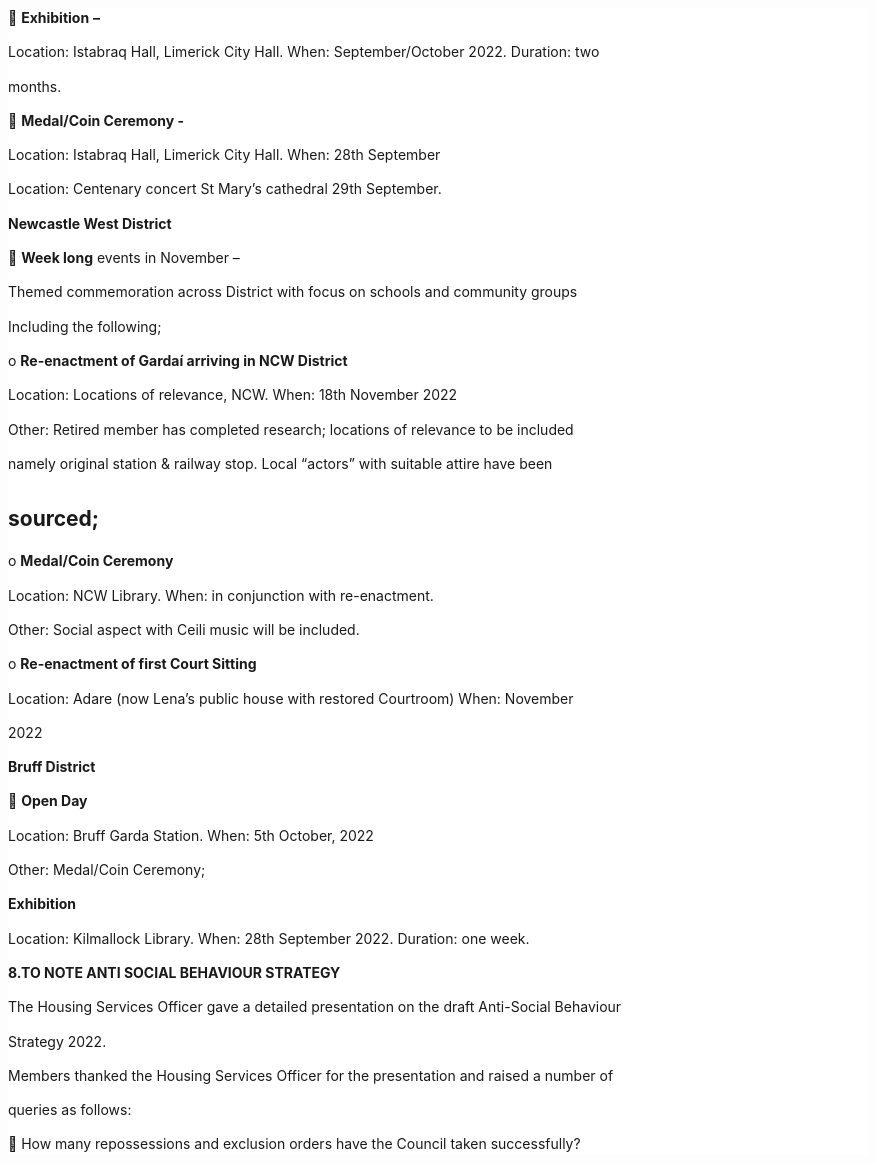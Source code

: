  **Exhibition** **–**

Location: Istabraq Hall, Limerick City Hall. When: September/October 2022. Duration: two

months.

 **Medal/Coin Ceremony -**

Location: Istabraq Hall, Limerick City Hall. When: 28th September

Location: Centenary concert St Mary’s cathedral 29th September.

**Newcastle West District**

 **Week long** events in November –

Themed commemoration across District with focus on schools and community groups

Including the following;

o **Re-enactment of Gardaí arriving in NCW District**

Location: Locations of relevance, NCW. When: 18th November 2022

Other: Retired member has completed research; locations of relevance to be included

namely original station & railway stop. Local “actors” with suitable attire have been

sourced;
---
o **Medal/Coin Ceremony**

Location: NCW Library. When: in conjunction with re-enactment.

Other: Social aspect with Ceili music will be included.

o **Re-enactment of first Court Sitting**

Location: Adare (now Lena’s public house with restored Courtroom) When: November

2022

**Bruff District**

 **Open Day**

Location: Bruff Garda Station. When: 5th October, 2022

Other: Medal/Coin Ceremony;

**Exhibition**

Location: Kilmallock Library. When: 28th September 2022. Duration: one week.

**8.TO NOTE ANTI SOCIAL BEHAVIOUR STRATEGY**

The Housing Services Officer gave a detailed presentation on the draft Anti-Social Behaviour

Strategy 2022.

Members thanked the Housing Services Officer for the presentation and raised a number of

queries as follows:

 How many repossessions and exclusion orders have the Council taken successfully?
